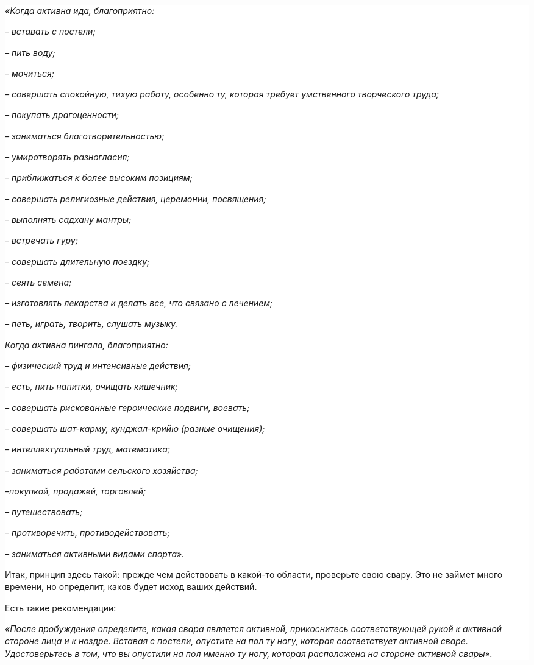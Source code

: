 _«Когда активна ида, благоприятно:_ 

_– вставать с постели;_ 

_– пить воду;_ 

_– мочиться;_ 

_– совершать спокойную, тихую работу, особенно ту, которая требует умственного творческого труда;_ 

_– покупать драгоценности;_ 

_– заниматься благотворительностью;_ 

_– умиротворять разногласия;_ 

_– приближаться к более высоким позициям;_ 

_– совершать религиозные действия, церемонии, посвящения;_ 

_– выполнять садхану мантры;_ 

_– встречать гуру;_ 

_– совершать длительную поездку;_ 

_– сеять семена;_ 

_– изготовлять лекарства и делать все, что связано с лечением;_ 

_– петь, играть, творить, слушать музыку._ 

_Когда активна пингала, благоприятно:_ 

_– физический труд и интенсивные действия;_ 

_– есть, пить напитки, очищать кишечник;_ 

_– совершать рискованные героические подвиги, воевать;_ 

_– совершать шат-карму, кунджал-крийю (разные очищения);_ 

_– интеллектуальный труд, математика;_ 

_– заниматься работами сельского хозяйства;_ 

_–покупкой, продажей, торговлей;_ 

_– путешествовать;_ 

_– противоречить, противодействовать;_ 

_– заниматься активными видами спорта»._ 

 Итак, принцип здесь такой: прежде чем действовать в какой-то области, проверьте свою свару. Это не займет много времени, но определит, каков будет исход ваших действий.

  
 Есть такие рекомендации:

_«После пробуждения определите, какая свара является активной, прикоснитесь соответствующей рукой к активной стороне лица и к ноздре. Вставая с постели, опустите на пол ту ногу, которая соответствует активной сваре. Удостоверьтесь в том, что вы опустили на пол именно ту ногу, которая расположена на стороне активной свары»._ 
